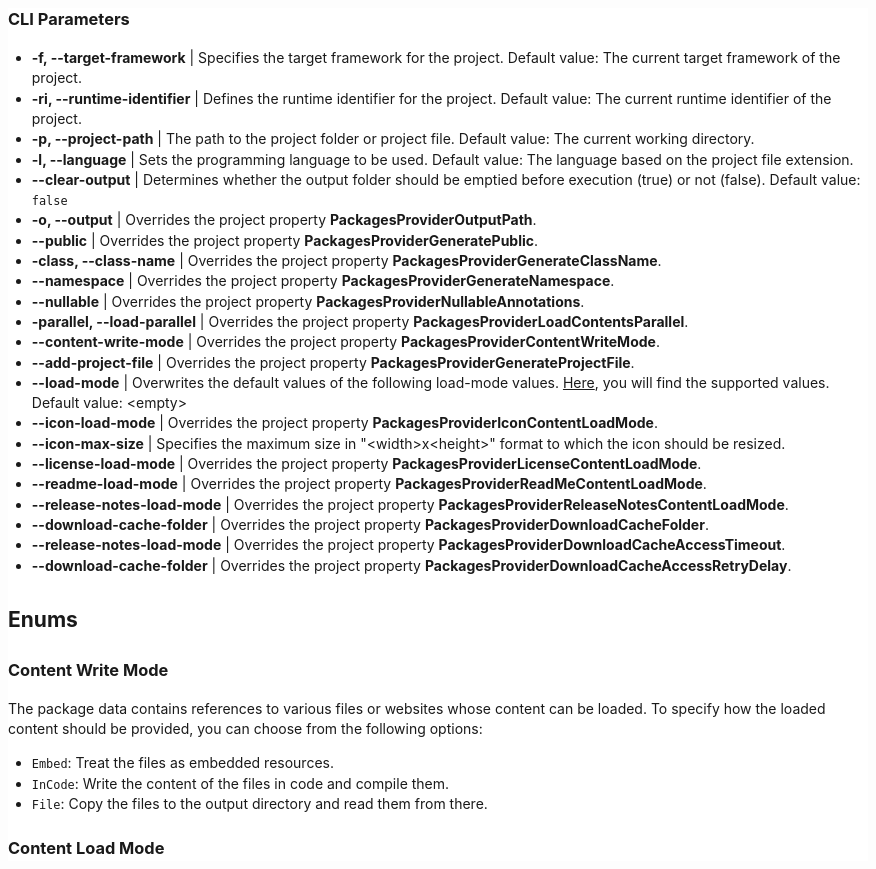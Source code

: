 ### CLI Parameters

- **-f, --target-framework** | Specifies the target framework for the project. Default value: The current target framework of the project.
- **-ri, --runtime-identifier** | Defines the runtime identifier for the project. Default value: The current runtime identifier of the project.
- **-p, --project-path** | The path to the project folder or project file. Default value: The current working directory.
- **-l, --language** | Sets the programming language to be used. Default value: The language based on the project file extension.
- **--clear-output** | Determines whether the output folder should be emptied before execution (true) or not (false). Default value: `false`
- **-o, --output** | Overrides the project property **PackagesProviderOutputPath**.
- **--public** | Overrides the project property **PackagesProviderGeneratePublic**.
- **-class, --class-name** | Overrides the project property **PackagesProviderGenerateClassName**.
- **--namespace** | Overrides the project property **PackagesProviderGenerateNamespace**.
- **--nullable** | Overrides the project property **PackagesProviderNullableAnnotations**.
- **-parallel, --load-parallel** | Overrides the project property **PackagesProviderLoadContentsParallel**.
- **--content-write-mode** | Overrides the project property **PackagesProviderContentWriteMode**.
- **--add-project-file** | Overrides the project property **PackagesProviderGenerateProjectFile**.
- **--load-mode** | Overwrites the default values of the following load-mode values. [Here](#content-load-mode), you will find the supported values. Default value: \<empty>
- **--icon-load-mode** | Overrides the project property **PackagesProviderIconContentLoadMode**.
- **--icon-max-size** | Specifies the maximum size in "\<width>x\<height>" format to which the icon should be resized.
- **--license-load-mode** | Overrides the project property **PackagesProviderLicenseContentLoadMode**.
- **--readme-load-mode** | Overrides the project property **PackagesProviderReadMeContentLoadMode**.
- **--release-notes-load-mode** | Overrides the project property **PackagesProviderReleaseNotesContentLoadMode**.
- **--download-cache-folder** | Overrides the project property **PackagesProviderDownloadCacheFolder**.
- **--release-notes-load-mode** | Overrides the project property **PackagesProviderDownloadCacheAccessTimeout**.
- **--download-cache-folder** | Overrides the project property **PackagesProviderDownloadCacheAccessRetryDelay**.

## Enums

### Content Write Mode

The package data contains references to various files or websites whose content can be loaded.
To specify how the loaded content should be provided, you can choose from the following options:

- `Embed`: Treat the files as embedded resources.
- `InCode`: Write the content of the files in code and compile them.
- `File`: Copy the files to the output directory and read them from there.

### Content Load Mode
